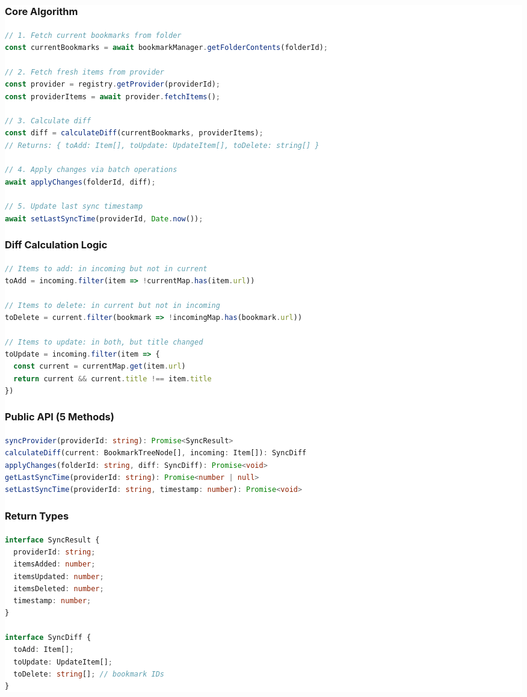 ### Core Algorithm

```typescript
// 1. Fetch current bookmarks from folder
const currentBookmarks = await bookmarkManager.getFolderContents(folderId);

// 2. Fetch fresh items from provider
const provider = registry.getProvider(providerId);
const providerItems = await provider.fetchItems();

// 3. Calculate diff
const diff = calculateDiff(currentBookmarks, providerItems);
// Returns: { toAdd: Item[], toUpdate: UpdateItem[], toDelete: string[] }

// 4. Apply changes via batch operations
await applyChanges(folderId, diff);

// 5. Update last sync timestamp
await setLastSyncTime(providerId, Date.now());
```

### Diff Calculation Logic

```typescript
// Items to add: in incoming but not in current
toAdd = incoming.filter(item => !currentMap.has(item.url))

// Items to delete: in current but not in incoming
toDelete = current.filter(bookmark => !incomingMap.has(bookmark.url))

// Items to update: in both, but title changed
toUpdate = incoming.filter(item => {
  const current = currentMap.get(item.url)
  return current && current.title !== item.title
})
```

### Public API (5 Methods)

```typescript
syncProvider(providerId: string): Promise<SyncResult>
calculateDiff(current: BookmarkTreeNode[], incoming: Item[]): SyncDiff
applyChanges(folderId: string, diff: SyncDiff): Promise<void>
getLastSyncTime(providerId: string): Promise<number | null>
setLastSyncTime(providerId: string, timestamp: number): Promise<void>
```

### Return Types

```typescript
interface SyncResult {
  providerId: string;
  itemsAdded: number;
  itemsUpdated: number;
  itemsDeleted: number;
  timestamp: number;
}

interface SyncDiff {
  toAdd: Item[];
  toUpdate: UpdateItem[];
  toDelete: string[]; // bookmark IDs
}
```
